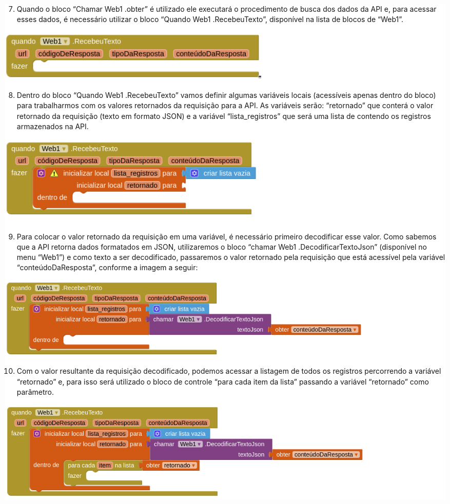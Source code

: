 7. Quando o bloco “Chamar Web1 .obter” é utilizado ele executará o procedimento de busca dos dados da API e, para acessar esses dados, é necessário utilizar o bloco “Quando Web1 .RecebeuTexto”, disponível na lista de blocos de “Web1”.

<img width="500" src ="screenshots/p4-4-passo7.png" />

8. Dentro do bloco “Quando Web1 .RecebeuTexto” vamos definir algumas variáveis locais (acessíveis apenas dentro do bloco) para trabalharmos com os valores retornados da requisição para a API. As variáveis serão: “retornado” que conterá  o valor retornado da requisição (texto em formato JSON) e a variável “lista_registros” que será uma lista de contendo os registros armazenados na API.

<img width="500" src ="screenshots/p4-4-passo8.png" />

9. Para colocar o valor retornado da requisição em uma variável, é necessário primeiro decodificar esse valor. Como sabemos que a API retorna dados formatados em JSON, utilizaremos o bloco “chamar Web1 .DecodificarTextoJson” (disponível no menu “Web1”) e como texto a ser decodificado, passaremos o valor retornado pela requisição que está acessível pela variável “conteúdoDaResposta”, conforme a imagem a seguir:

<img width="700" src ="screenshots/p4-4-passo9.png" />

10. Com o valor resultante da requisição decodificado, podemos acessar a listagem de todos os registros percorrendo a variável “retornado” e, para isso será utilizado o bloco de controle “para cada item da lista” passando a variável “retornado” como parâmetro.

<img width="700" src ="screenshots/p4-4-passo10.png" />

